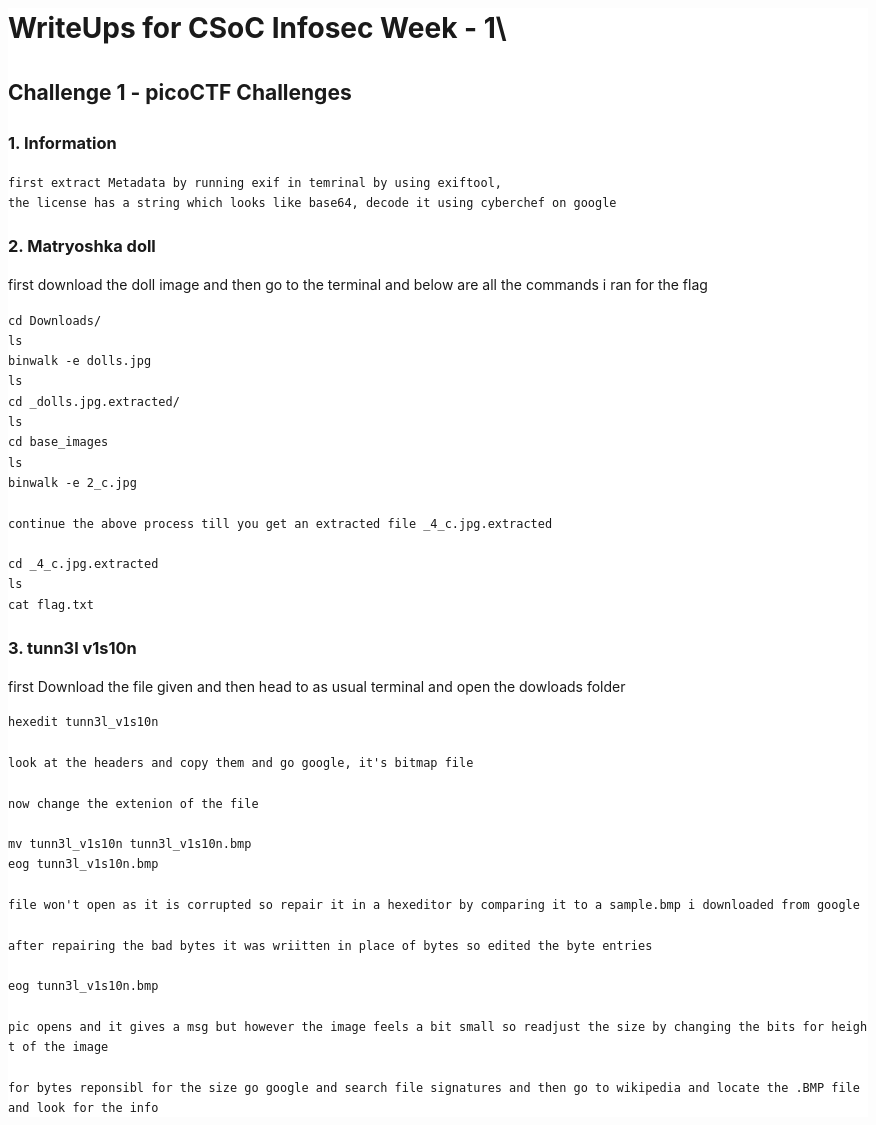 # WriteUps for CSoC Infosec Week - 1\

## Challenge 1 - picoCTF Challenges

### 1. Information 
 
    first extract Metadata by running exif in temrinal by using exiftool,
    the license has a string which looks like base64, decode it using cyberchef on google 

 ### 2. Matryoshka doll 
 first download the doll image and then go to the terminal and below are all the commands i ran for the flag 

    cd Downloads/
    ls 
    binwalk -e dolls.jpg
    ls
    cd _dolls.jpg.extracted/
    ls
    cd base_images
    ls
    binwalk -e 2_c.jpg

    continue the above process till you get an extracted file _4_c.jpg.extracted 

    cd _4_c.jpg.extracted 
    ls
    cat flag.txt 

### 3. tunn3l v1s10n
first Download the file given and then head to as usual terminal and open the dowloads folder 

    hexedit tunn3l_v1s10n
    
    look at the headers and copy them and go google, it's bitmap file 

    now change the extenion of the file 

    mv tunn3l_v1s10n tunn3l_v1s10n.bmp
    eog tunn3l_v1s10n.bmp

    file won't open as it is corrupted so repair it in a hexeditor by comparing it to a sample.bmp i downloaded from google

    after repairing the bad bytes it was wriitten in place of bytes so edited the byte entries 

    eog tunn3l_v1s10n.bmp

    pic opens and it gives a msg but however the image feels a bit small so readjust the size by changing the bits for height of the image 

    for bytes reponsibl for the size go google and search file signatures and then go to wikipedia and locate the .BMP file and look for the info 
